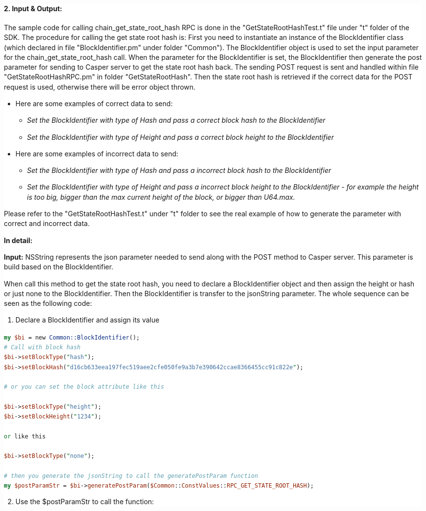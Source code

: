 #### 2. Input & Output: 

The sample code for calling chain_get_state_root_hash RPC is done in the "GetStateRootHashTest.t" file under "t" folder of the SDK.
The procedure for calling the get state root hash is: 
First you need to instantiate an instance of the BlockIdentifier class (which declared in file "BlockIdentifier.pm" under folder "Common"). The BlockIdentifier object is used to set the input parameter for the chain_get_state_root_hash call.
When the parameter for the BlockIdentifier is set, the BlockIdentifier then generate the post parameter for sending to Casper server to get the state root hash back. The sending POST request is sent and handled within file "GetStateRootHashRPC.pm" in folder "GetStateRootHash". Then the state root hash is retrieved if the correct data for the POST request is used, otherwise there will be error object thrown. 

- Here are some examples of correct data to send:

	- *Set the BlockIdentifier with type of Hash and pass a correct block hash to the BlockIdentifier*

	- *Set the BlockIdentifier with type of Height and pass a correct block height to the BlockIdentifier*

- Here are some examples of incorrect data to send:

	- *Set the BlockIdentifier with type of Hash and pass a incorrect block hash to the BlockIdentifier*

	- *Set the BlockIdentifier with type of Height and pass a incorrect block height to the BlockIdentifier - for example the height is too big, bigger than the max current height of the block, or bigger than U64.max.*

Please refer to the "GetStateRootHashTest.t" under "t" folder to see the real example of how to generate the parameter with correct and incorrect data.

**In detail:**

**Input:** NSString represents the json parameter needed to send along with the POST method to Casper server. This parameter is build based on the BlockIdentifier.

When call this method to get the state root hash, you need to declare a BlockIdentifier object and then assign the height or hash or just none to the BlockIdentifier. Then the BlockIdentifier is transfer to the jsonString parameter. The whole sequence can be seen as the following code:
1. Declare a BlockIdentifier and assign its value
```Perl
my $bi = new Common::BlockIdentifier();
# Call with block hash
$bi->setBlockType("hash");
$bi->setBlockHash("d16cb633eea197fec519aee2cfe050fe9a3b7e390642ccae8366455cc91c822e");

# or you can set the block attribute like this

$bi->setBlockType("height");
$bi->setBlockHeight("1234");

or like this

$bi->setBlockType("none");
   
# then you generate the jsonString to call the generatePostParam function
my $postParamStr = $bi->generatePostParam($Common::ConstValues::RPC_GET_STATE_ROOT_HASH);
```
2. Use the $postParamStr to call the function:
